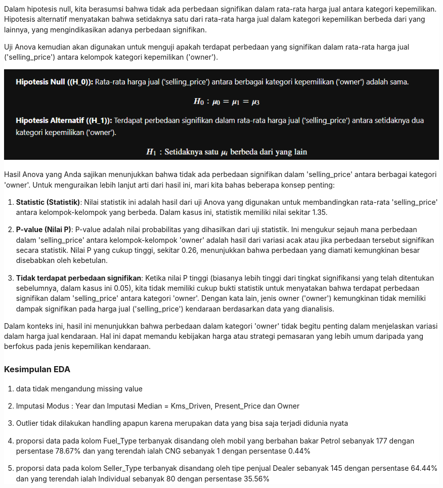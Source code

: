 Dalam hipotesis null, kita berasumsi bahwa tidak ada perbedaan signifikan dalam rata-rata harga jual antara kategori kepemilikan. Hipotesis alternatif menyatakan bahwa setidaknya satu dari rata-rata harga jual dalam kategori kepemilikan berbeda dari yang lainnya, yang mengindikasikan adanya perbedaan signifikan.

Uji Anova kemudian akan digunakan untuk menguji apakah terdapat perbedaan yang signifikan dalam rata-rata harga jual ('selling_price') antara kelompok kategori kepemilikan ('owner').

![EDA_6_Uji_hipotesis_4_owner](images/EDA_6_Uji_hipotesis_4_owner.png)

Hasil Anova yang Anda sajikan menunjukkan bahwa tidak ada perbedaan signifikan dalam 'selling_price' antara berbagai kategori 'owner'. Untuk menguraikan lebih lanjut arti dari hasil ini, mari kita bahas beberapa konsep penting:

1. **Statistic (Statistik)**: Nilai statistik ini adalah hasil dari uji Anova yang digunakan untuk membandingkan rata-rata 'selling_price' antara kelompok-kelompok yang berbeda. Dalam kasus ini, statistik memiliki nilai sekitar 1.35.

2. **P-value (Nilai P)**: P-value adalah nilai probabilitas yang dihasilkan dari uji statistik. Ini mengukur sejauh mana perbedaan dalam 'selling_price' antara kelompok-kelompok 'owner' adalah hasil dari variasi acak atau jika perbedaan tersebut signifikan secara statistik. Nilai P yang cukup tinggi, sekitar 0.26, menunjukkan bahwa perbedaan yang diamati kemungkinan besar disebabkan oleh kebetulan.

3. **Tidak terdapat perbedaan signifikan**: Ketika nilai P tinggi (biasanya lebih tinggi dari tingkat signifikansi yang telah ditentukan sebelumnya, dalam kasus ini 0.05), kita tidak memiliki cukup bukti statistik untuk menyatakan bahwa terdapat perbedaan signifikan dalam 'selling_price' antara kategori 'owner'. Dengan kata lain, jenis owner ('owner') kemungkinan tidak memiliki dampak signifikan pada harga jual ('selling_price') kendaraan berdasarkan data yang dianalisis.

Dalam konteks ini, hasil ini menunjukkan bahwa perbedaan dalam kategori 'owner' tidak begitu penting dalam menjelaskan variasi dalam harga jual kendaraan. Hal ini dapat memandu kebijakan harga atau strategi pemasaran yang lebih umum daripada yang berfokus pada jenis kepemilikan kendaraan.

### Kesimpulan EDA

1. data tidak mengandung missing value

2. Imputasi Modus : Year dan Imputasi Median = Kms_Driven, Present_Price dan Owner

3. Outlier tidak dilakukan handling apapun karena merupakan data yang bisa saja terjadi didunia nyata

4. proporsi data pada kolom Fuel_Type terbanyak disandang oleh mobil yang berbahan bakar Petrol sebanyak 177 dengan persentase 78.67% dan yang terendah ialah CNG sebanyak 1 dengan persentase 0.44%

5. proporsi data pada kolom Seller_Type terbanyak disandang oleh tipe penjual Dealer sebanyak 145 dengan persentase 64.44% dan yang terendah ialah Individual sebanyak 80 dengan persentase 35.56%

